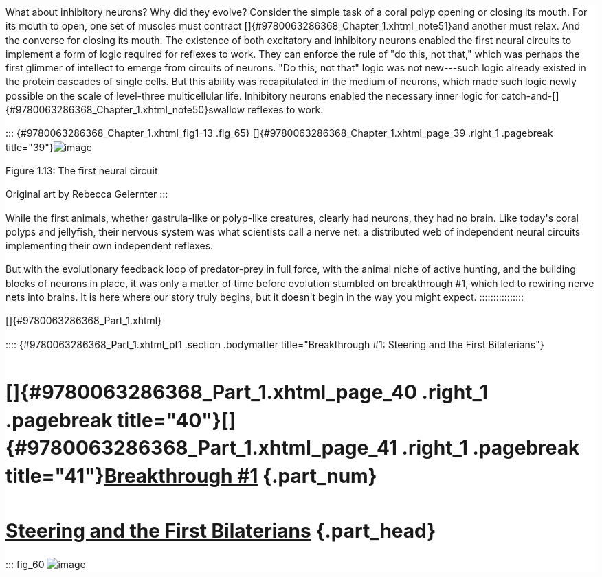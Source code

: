 What about inhibitory neurons? Why did they evolve? Consider the simple
task of a coral polyp opening or closing its mouth. For its mouth to
open, one set of muscles must contract
[]{#9780063286368_Chapter_1.xhtml_note51}and another must relax. And the
converse for closing its mouth. The existence of both excitatory and
inhibitory neurons enabled the first neural circuits to implement a form
of logic required for reflexes to work. They can enforce the rule of "do
this, not that," which was perhaps the first glimmer of intellect to
emerge from circuits of neurons. "Do this, not that" logic was not
new---such logic already existed in the protein cascades of single
cells. But this ability was recapitulated in the medium of neurons,
which made such logic newly possible on the scale of level-three
multicellular life. Inhibitory neurons enabled the necessary inner logic
for catch-and-[]{#9780063286368_Chapter_1.xhtml_note50}swallow reflexes
to work.

::: {#9780063286368_Chapter_1.xhtml_fig1-13 .fig_65}
[]{#9780063286368_Chapter_1.xhtml_page_39 .right_1 .pagebreak
title="39"}![image](images/f0039-01.jpg)

Figure 1.13: The first neural circuit

Original art by Rebecca Gelernter
:::

While the first animals, whether gastrula-like or polyp-like creatures,
clearly had neurons, they had no brain. Like today's coral polyps and
jellyfish, their nervous system was what scientists call a nerve net: a
distributed web of independent neural circuits implementing their own
independent reflexes.

But with the evolutionary feedback loop of predator-prey in full force,
with the animal niche of active hunting, and the building blocks of
neurons in place, it was only a matter of time before evolution stumbled
on [breakthrough #1](#9780063286368_Part_1.xhtml#pt1), which led to
rewiring nerve nets into brains. It is here where our story truly
begins, but it doesn't begin in the way you might expect.
::::::::::::::::

[]{#9780063286368_Part_1.xhtml}

:::: {#9780063286368_Part_1.xhtml_pt1 .section .bodymatter title="Breakthrough #1: Steering and the First Bilaterians"}
# []{#9780063286368_Part_1.xhtml_page_40 .right_1 .pagebreak title="40"}[]{#9780063286368_Part_1.xhtml_page_41 .right_1 .pagebreak title="41"}[Breakthrough #1](#9780063286368_Contents.xhtml#rpt1) {.part_num}

# [Steering and the First Bilaterians](#9780063286368_Contents.xhtml#rpt1) {.part_head}

::: fig_60
![image](images/f0041-01.jpg)
